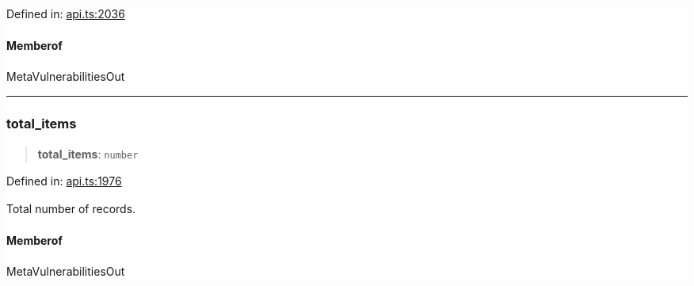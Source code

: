 Defined in: [api.ts:2036](https://github.com/charlesmulder/javascript-clients/blob/main/packages/vulnerabilities/api.ts#L2036)

#### Memberof

MetaVulnerabilitiesOut

***

### total\_items

> **total\_items**: `number`

Defined in: [api.ts:1976](https://github.com/charlesmulder/javascript-clients/blob/main/packages/vulnerabilities/api.ts#L1976)

Total number of records.

#### Memberof

MetaVulnerabilitiesOut
